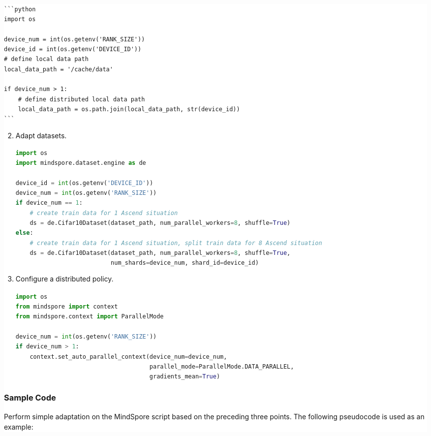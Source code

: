     ```python
    import os

    device_num = int(os.getenv('RANK_SIZE'))
    device_id = int(os.getenv('DEVICE_ID'))
    # define local data path
    local_data_path = '/cache/data'

    if device_num > 1:
        # define distributed local data path
        local_data_path = os.path.join(local_data_path, str(device_id))
    ```

2. Adapt datasets.

    ```python
    import os
    import mindspore.dataset.engine as de

    device_id = int(os.getenv('DEVICE_ID'))
    device_num = int(os.getenv('RANK_SIZE'))
    if device_num == 1:
        # create train data for 1 Ascend situation
        ds = de.Cifar10Dataset(dataset_path, num_parallel_workers=8, shuffle=True)
    else:
        # create train data for 1 Ascend situation, split train data for 8 Ascend situation
        ds = de.Cifar10Dataset(dataset_path, num_parallel_workers=8, shuffle=True,
                               num_shards=device_num, shard_id=device_id)
    ```

3. Configure a distributed policy.

    ```python
    import os
    from mindspore import context
    from mindspore.context import ParallelMode

    device_num = int(os.getenv('RANK_SIZE'))
    if device_num > 1:
        context.set_auto_parallel_context(device_num=device_num,
                                          parallel_mode=ParallelMode.DATA_PARALLEL,
                                          gradients_mean=True)
    ```

### Sample Code

Perform simple adaptation on the MindSpore script based on the preceding three points. The following pseudocode is used as an example:
